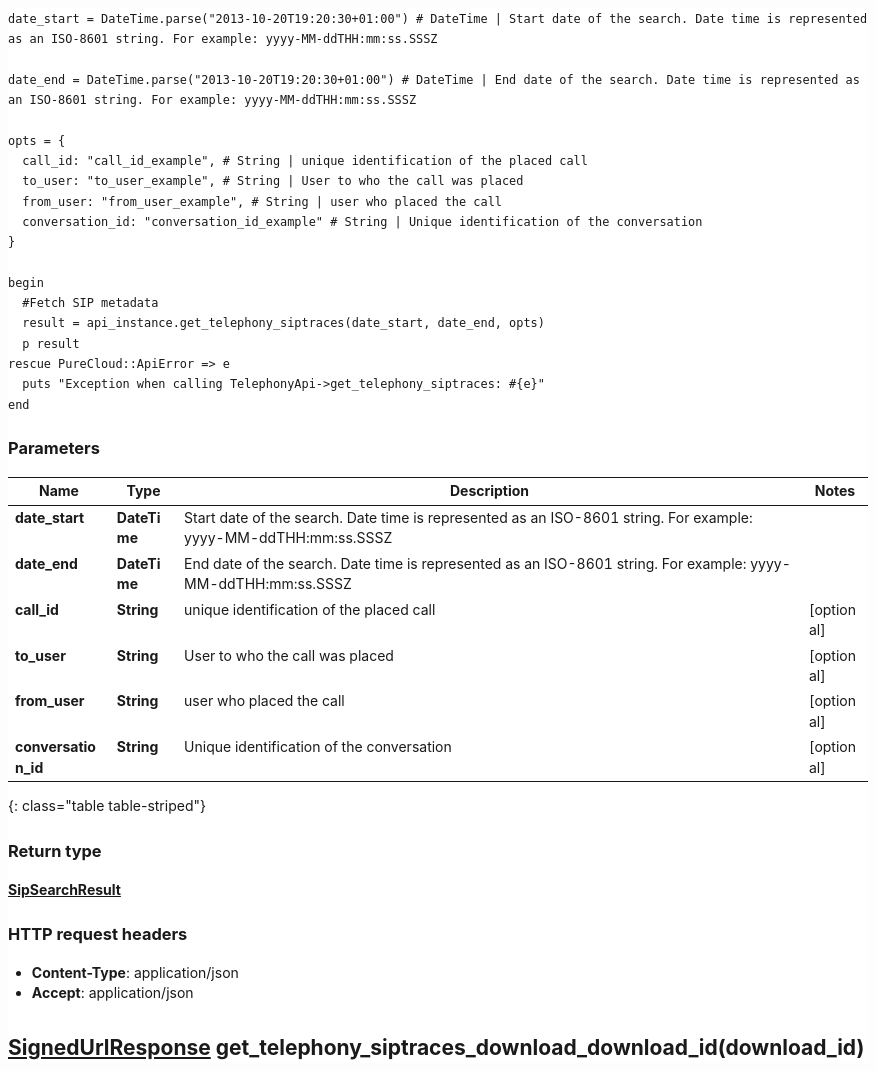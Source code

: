 ```{"language":"ruby"}
date_start = DateTime.parse("2013-10-20T19:20:30+01:00") # DateTime | Start date of the search. Date time is represented as an ISO-8601 string. For example: yyyy-MM-ddTHH:mm:ss.SSSZ

date_end = DateTime.parse("2013-10-20T19:20:30+01:00") # DateTime | End date of the search. Date time is represented as an ISO-8601 string. For example: yyyy-MM-ddTHH:mm:ss.SSSZ

opts = { 
  call_id: "call_id_example", # String | unique identification of the placed call
  to_user: "to_user_example", # String | User to who the call was placed
  from_user: "from_user_example", # String | user who placed the call
  conversation_id: "conversation_id_example" # String | Unique identification of the conversation
}

begin
  #Fetch SIP metadata
  result = api_instance.get_telephony_siptraces(date_start, date_end, opts)
  p result
rescue PureCloud::ApiError => e
  puts "Exception when calling TelephonyApi->get_telephony_siptraces: #{e}"
end
```

### Parameters

Name | Type | Description  | Notes
------------- | ------------- | ------------- | -------------
 **date_start** | **DateTime**| Start date of the search. Date time is represented as an ISO-8601 string. For example: yyyy-MM-ddTHH:mm:ss.SSSZ |  |
 **date_end** | **DateTime**| End date of the search. Date time is represented as an ISO-8601 string. For example: yyyy-MM-ddTHH:mm:ss.SSSZ |  |
 **call_id** | **String**| unique identification of the placed call | [optional]  |
 **to_user** | **String**| User to who the call was placed | [optional]  |
 **from_user** | **String**| user who placed the call | [optional]  |
 **conversation_id** | **String**| Unique identification of the conversation | [optional]  |
{: class="table table-striped"}


### Return type

[**SipSearchResult**](SipSearchResult.html)

### HTTP request headers

 - **Content-Type**: application/json
 - **Accept**: application/json



<a name="get_telephony_siptraces_download_download_id"></a>

## [**SignedUrlResponse**](SignedUrlResponse.html) get_telephony_siptraces_download_download_id(download_id)

